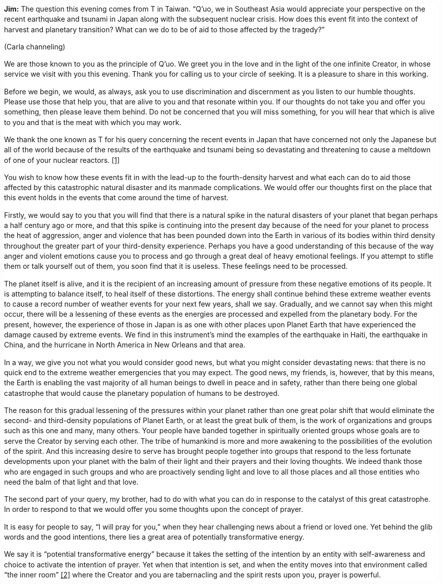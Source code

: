 <p><strong>Jim:</strong> The question this evening comes from T in Taiwan. “Q’uo, we in Southeast Asia would appreciate your perspective on the recent earthquake and tsunami in Japan along with the subsequent nuclear crisis. How does this event fit into the context of harvest and planetary transition? What can we do to be of aid to those affected by the tragedy?”</p>
<p class="channel-type">(Carla channeling)</p>
<p>We are those known to you as the principle of Q’uo. We greet you in the love and in the light of the one infinite Creator, in whose service we visit with you this evening. Thank you for calling us to your circle of seeking. It is a pleasure to share in this working.</p>
<p>Before we begin, we would, as always, ask you to use discrimination and discernment as you listen to our humble thoughts. Please use those that help you, that are alive to you and that resonate within you. If our thoughts do not take you and offer you something, then please leave them behind. Do not be concerned that you will miss something, for you will hear that which is alive to you and that is the meat with which you may work.</p>
<p>We thank the one known as T for his query concerning the recent events in Japan that have concerned not only the Japanese but all of the world because of the results of the earthquake and tsunami being so devastating and threatening to cause a meltdown of one of your nuclear reactors. <a id="_ftnref1" href="#_ftn1" name="_ftnref1">[1]</a></p>
<p>You wish to know how these events fit in with the lead-up to the fourth-density harvest and what each can do to aid those affected by this catastrophic natural disaster and its manmade complications. We would offer our thoughts first on the place that this event holds in the events that come around the time of harvest.</p>
<p>Firstly, we would say to you that you will find that there is a natural spike in the natural disasters of your planet that began perhaps a half century ago or more, and that this spike is continuing into the present day because of the need for your planet to process the heat of aggression, anger and violence that has been pounded down into the Earth in various of its bodies within third density throughout the greater part of your third-density experience. Perhaps you have a good understanding of this because of the way anger and violent emotions cause you to process and go through a great deal of heavy emotional feelings. If you attempt to stifle them or talk yourself out of them, you soon find that it is useless. These feelings need to be processed.</p>
<p>The planet itself is alive, and it is the recipient of an increasing amount of pressure from these negative emotions of its people. It is attempting to balance itself, to heal itself of these distortions. The energy shall continue behind these extreme weather events to cause a record number of weather events for your next few years, shall we say. Gradually, and we cannot say when this might occur, there will be a lessening of these events as the energies are processed and expelled from the planetary body. For the present, however, the experience of those in Japan is as one with other places upon Planet Earth that have experienced the damage caused by extreme events. We find in this instrument’s mind the examples of the earthquake in Haiti, the earthquake in China, and the hurricane in North America in New Orleans and that area.</p>
<p>In a way, we give you not what you would consider good news, but what you might consider devastating news: that there is no quick end to the extreme weather emergencies that you may expect. The good news, my friends, is, however, that by this means, the Earth is enabling the vast majority of all human beings to dwell in peace and in safety, rather than there being one global catastrophe that would cause the planetary population of humans to be destroyed.</p>
<p>The reason for this gradual lessening of the pressures within your planet rather than one great polar shift that would eliminate the second- and third-density populations of Planet Earth, or at least the great bulk of them, is the work of organizations and groups such as this one and many, many others. Your people have banded together in spiritually oriented groups whose goals are to serve the Creator by serving each other. The tribe of humankind is more and more awakening to the possibilities of the evolution of the spirit. And this increasing desire to serve has brought people together into groups that respond to the less fortunate developments upon your planet with the balm of their light and their prayers and their loving thoughts. We indeed thank those who are engaged in such groups and who are proactively sending light and love to all those places and all those entities who need the balm of that light and that love.</p>
<p>The second part of your query, my brother, had to do with what you can do in response to the catalyst of this great catastrophe. In order to respond to that we would offer you some thoughts upon the concept of prayer.</p>
<p>It is easy for people to say, “I will pray for you,” when they hear challenging news about a friend or loved one. Yet behind the glib words and the good intentions, there lies a great area of potentially transformative energy.</p>
<p>We say it is “potential transformative energy” because it takes the setting of the intention by an entity with self-awareness and choice to activate the intention of prayer. Yet when that intention is set, and when the entity moves into that environment called “the inner room” <a id="_ftnref2" href="#_ftn2" name="_ftnref2">[2]</a> where the Creator and you are tabernacling and the spirit rests upon you, prayer is powerful.</p>